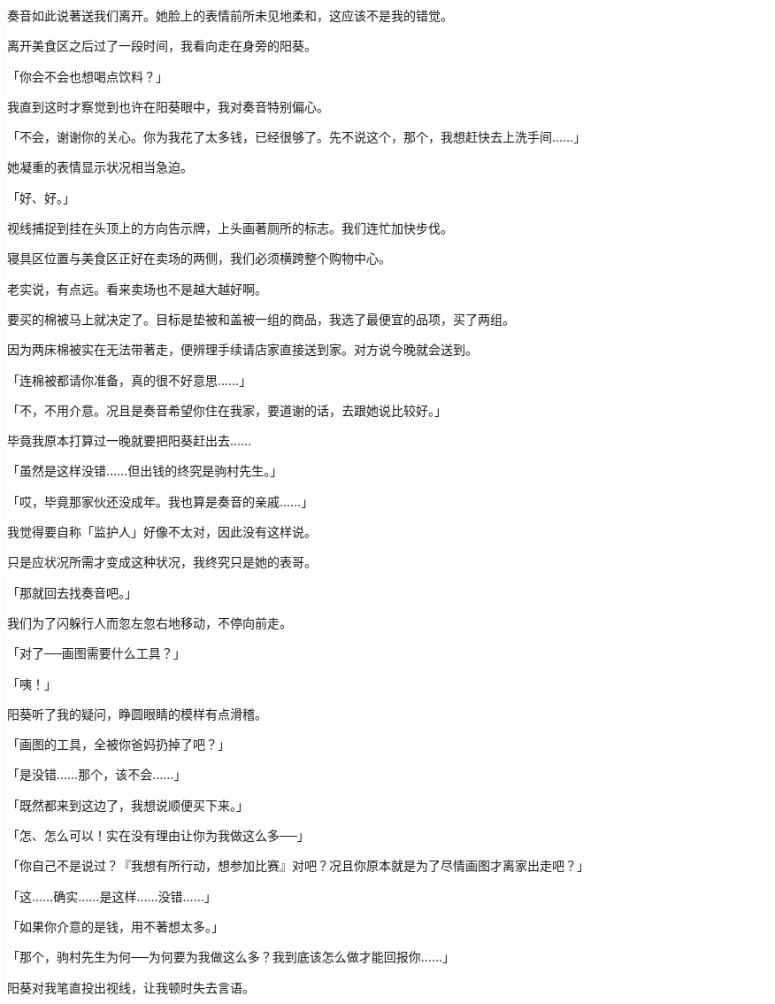 奏音如此说著送我们离开。她脸上的表情前所未见地柔和，这应该不是我的错觉。

离开美食区之后过了一段时间，我看向走在身旁的阳葵。

「你会不会也想喝点饮料？」

我直到这时才察觉到也许在阳葵眼中，我对奏音特别偏心。

「不会，谢谢你的关心。你为我花了太多钱，已经很够了。先不说这个，那个，我想赶快去上洗手间……」

她凝重的表情显示状况相当急迫。

「好、好。」

视线捕捉到挂在头顶上的方向告示牌，上头画著厕所的标志。我们连忙加快步伐。

寝具区位置与美食区正好在卖场的两侧，我们必须横跨整个购物中心。

老实说，有点远。看来卖场也不是越大越好啊。

要买的棉被马上就决定了。目标是垫被和盖被一组的商品，我选了最便宜的品项，买了两组。

因为两床棉被实在无法带著走，便辨理手续请店家直接送到家。对方说今晚就会送到。

「连棉被都请你准备，真的很不好意思……」

「不，不用介意。况且是奏音希望你住在我家，要道谢的话，去跟她说比较好。」

毕竟我原本打算过一晚就要把阳葵赶出去……

「虽然是这样没错……但出钱的终究是驹村先生。」

「哎，毕竟那家伙还没成年。我也算是奏音的亲戚……」

我觉得要自称「监护人」好像不太对，因此没有这样说。

只是应状况所需才变成这种状况，我终究只是她的表哥。

「那就回去找奏音吧。」

我们为了闪躲行人而忽左忽右地移动，不停向前走。

「对了──画图需要什么工具？」

「咦！」

阳葵听了我的疑问，睁圆眼睛的模样有点滑稽。

「画图的工具，全被你爸妈扔掉了吧？」

「是没错……那个，该不会……」

「既然都来到这边了，我想说顺便买下来。」

「怎、怎么可以！实在没有理由让你为我做这么多──」

「你自己不是说过？『我想有所行动，想参加比赛』对吧？况且你原本就是为了尽情画图才离家出走吧？」

「这……确实……是这样……没错……」

「如果你介意的是钱，用不著想太多。」

「那个，驹村先生为何──为何要为我做这么多？我到底该怎么做才能回报你……」

阳葵对我笔直投出视线，让我顿时失去言语。
